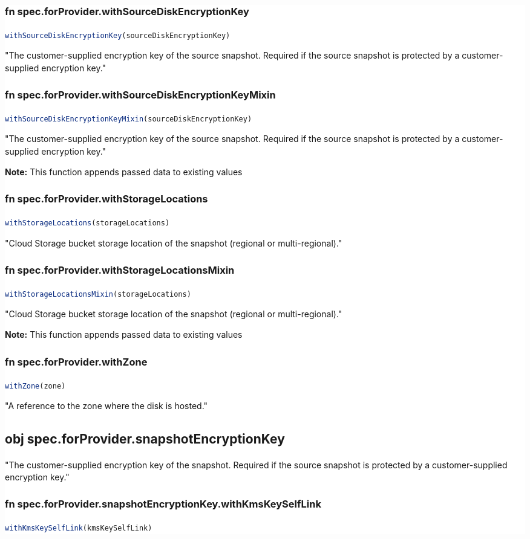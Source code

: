### fn spec.forProvider.withSourceDiskEncryptionKey

```ts
withSourceDiskEncryptionKey(sourceDiskEncryptionKey)
```

"The customer-supplied encryption key of the source snapshot. Required if the source snapshot is protected by a customer-supplied encryption key."

### fn spec.forProvider.withSourceDiskEncryptionKeyMixin

```ts
withSourceDiskEncryptionKeyMixin(sourceDiskEncryptionKey)
```

"The customer-supplied encryption key of the source snapshot. Required if the source snapshot is protected by a customer-supplied encryption key."

**Note:** This function appends passed data to existing values

### fn spec.forProvider.withStorageLocations

```ts
withStorageLocations(storageLocations)
```

"Cloud Storage bucket storage location of the snapshot (regional or multi-regional)."

### fn spec.forProvider.withStorageLocationsMixin

```ts
withStorageLocationsMixin(storageLocations)
```

"Cloud Storage bucket storage location of the snapshot (regional or multi-regional)."

**Note:** This function appends passed data to existing values

### fn spec.forProvider.withZone

```ts
withZone(zone)
```

"A reference to the zone where the disk is hosted."

## obj spec.forProvider.snapshotEncryptionKey

"The customer-supplied encryption key of the snapshot. Required if the source snapshot is protected by a customer-supplied encryption key."

### fn spec.forProvider.snapshotEncryptionKey.withKmsKeySelfLink

```ts
withKmsKeySelfLink(kmsKeySelfLink)
```
